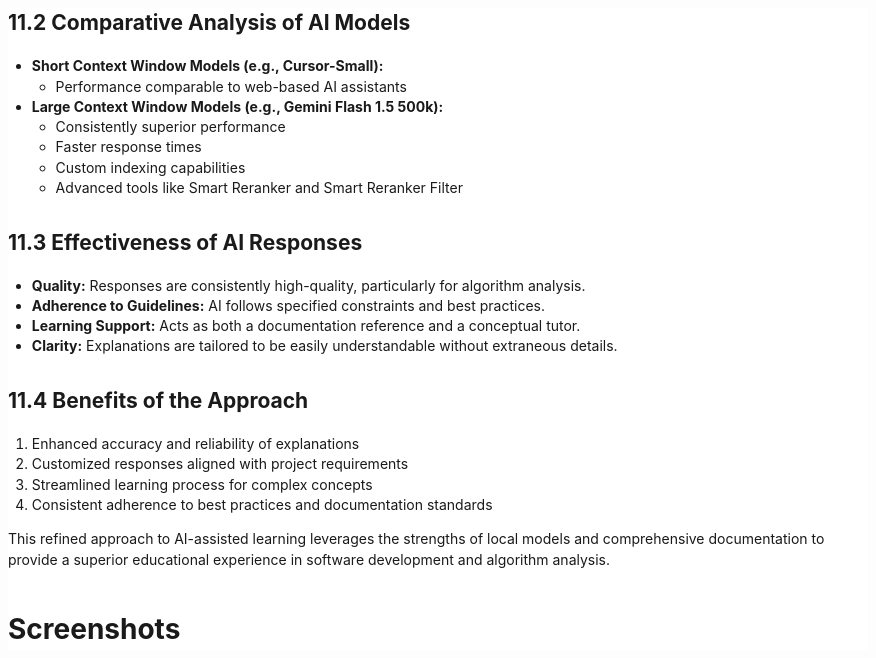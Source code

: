 ## 11.2 Comparative Analysis of AI Models

- **Short Context Window Models (e.g., Cursor-Small):**
  - Performance comparable to web-based AI assistants
- **Large Context Window Models (e.g., Gemini Flash 1.5 500k):**
  - Consistently superior performance
  - Faster response times
  - Custom indexing capabilities
  - Advanced tools like Smart Reranker and Smart Reranker Filter

## 11.3 Effectiveness of AI Responses

- **Quality:** Responses are consistently high-quality, particularly for algorithm analysis.
- **Adherence to Guidelines:** AI follows specified constraints and best practices.
- **Learning Support:** Acts as both a documentation reference and a conceptual tutor.
- **Clarity:** Explanations are tailored to be easily understandable without extraneous details.

## 11.4 Benefits of the Approach

1. Enhanced accuracy and reliability of explanations
2. Customized responses aligned with project requirements
3. Streamlined learning process for complex concepts
4. Consistent adherence to best practices and documentation standards

This refined approach to AI-assisted learning leverages the strengths of local models and comprehensive documentation to provide a superior educational experience in software development and algorithm analysis.

# Screenshots
